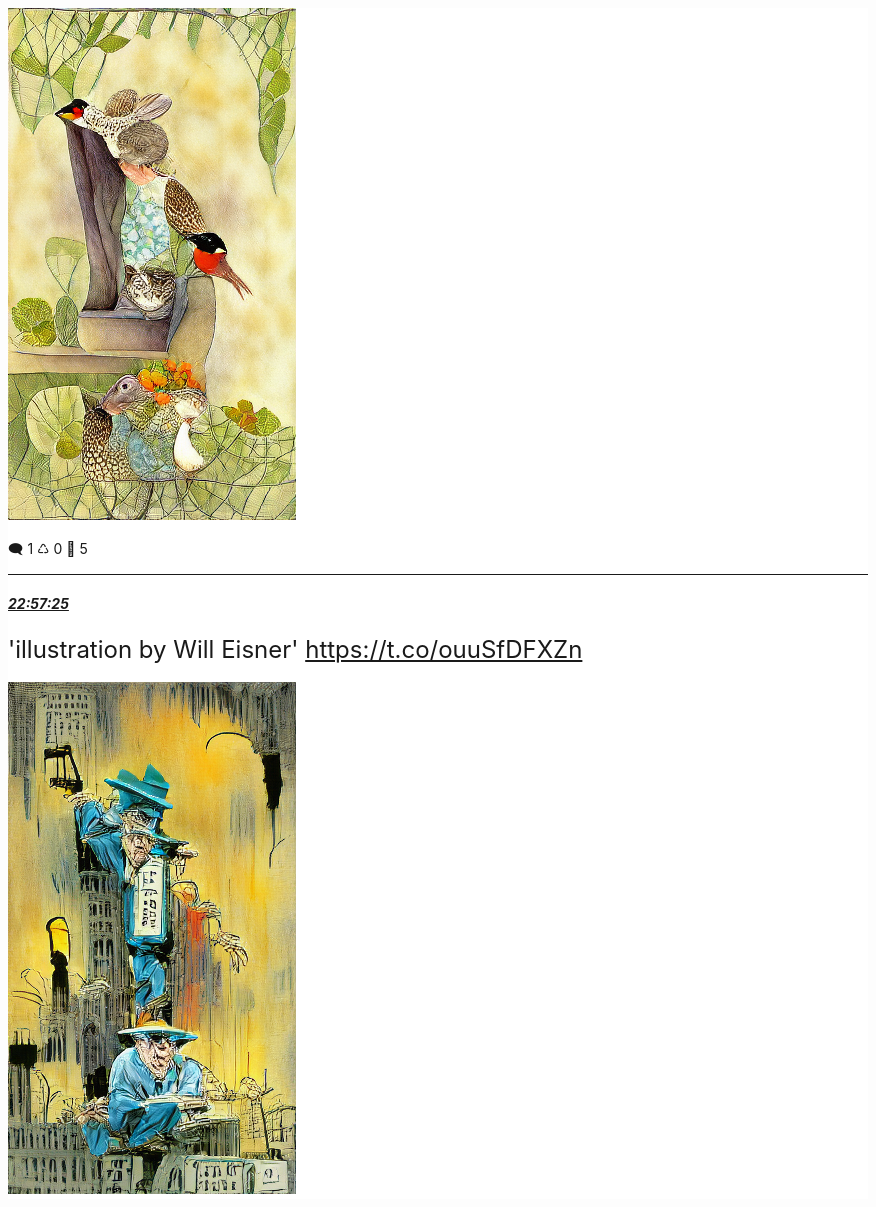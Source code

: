 ![image from twitter](/./images/from_twitter/E84xEdmWUAM8BdA.png)


🗨️ 1 ♺ 0 🤍  5   

---
    
#### <a href = "https://twitter.com/deepfates/status/1427132364237508609">*22:57:25*</a>

<font size="5">'illustration by Will Eisner'  https://t.co/ouuSfDFXZn</font>

![image from twitter](/./images/from_twitter/E84xTR6WEAI8jDP.png)
